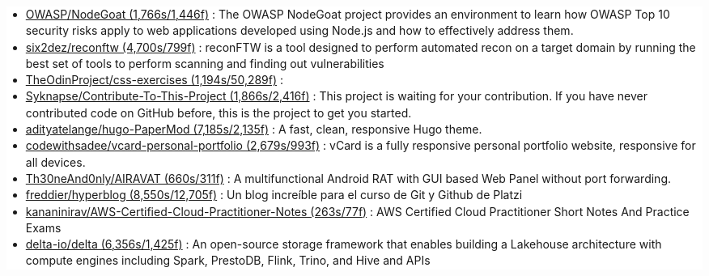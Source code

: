 * [OWASP/NodeGoat (1,766s/1,446f)](https://github.com/OWASP/NodeGoat) : The OWASP NodeGoat project provides an environment to learn how OWASP Top 10 security risks apply to web applications developed using Node.js and how to effectively address them.
* [six2dez/reconftw (4,700s/799f)](https://github.com/six2dez/reconftw) : reconFTW is a tool designed to perform automated recon on a target domain by running the best set of tools to perform scanning and finding out vulnerabilities
* [TheOdinProject/css-exercises (1,194s/50,289f)](https://github.com/TheOdinProject/css-exercises) : 
* [Syknapse/Contribute-To-This-Project (1,866s/2,416f)](https://github.com/Syknapse/Contribute-To-This-Project) : This project is waiting for your contribution. If you have never contributed code on GitHub before, this is the project to get you started.
* [adityatelange/hugo-PaperMod (7,185s/2,135f)](https://github.com/adityatelange/hugo-PaperMod) : A fast, clean, responsive Hugo theme.
* [codewithsadee/vcard-personal-portfolio (2,679s/993f)](https://github.com/codewithsadee/vcard-personal-portfolio) : vCard is a fully responsive personal portfolio website, responsive for all devices.
* [Th30neAnd0nly/AIRAVAT (660s/311f)](https://github.com/Th30neAnd0nly/AIRAVAT) : A multifunctional Android RAT with GUI based Web Panel without port forwarding.
* [freddier/hyperblog (8,550s/12,705f)](https://github.com/freddier/hyperblog) : Un blog increíble para el curso de Git y Github de Platzi
* [kananinirav/AWS-Certified-Cloud-Practitioner-Notes (263s/77f)](https://github.com/kananinirav/AWS-Certified-Cloud-Practitioner-Notes) : AWS Certified Cloud Practitioner Short Notes And Practice Exams
* [delta-io/delta (6,356s/1,425f)](https://github.com/delta-io/delta) : An open-source storage framework that enables building a Lakehouse architecture with compute engines including Spark, PrestoDB, Flink, Trino, and Hive and APIs
